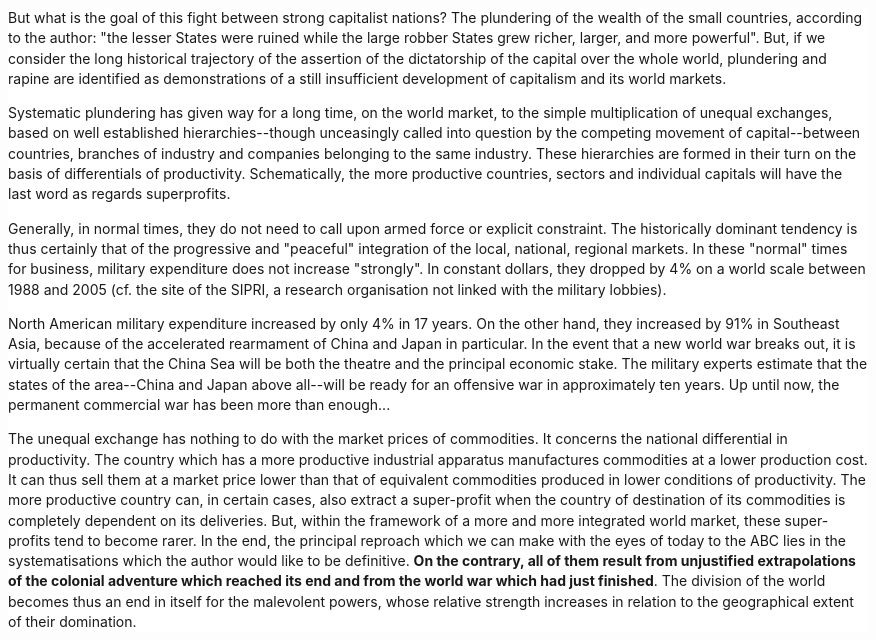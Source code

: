 But what is the goal of this fight between strong capitalist nations?
The plundering of the wealth of the small countries, according to the
author: "the lesser States were ruined while the large robber States
grew richer, larger, and more powerful". But, if we consider the long
historical trajectory of the assertion of the dictatorship of the
capital over the whole world, plundering and rapine are identified as
demonstrations of a still insufficient development of capitalism and its
world markets.

Systematic plundering has given way for a long time, on the world
market, to the simple multiplication of unequal exchanges, based on well
established hierarchies--though unceasingly called into question by the
competing movement of capital--between countries, branches of industry
and companies belonging to the same industry. These hierarchies are
formed in their turn on the basis of differentials of productivity.
Schematically, the more productive countries, sectors and individual
capitals will have the last word as regards superprofits.

Generally, in normal times, they do not need to call upon armed force or
explicit constraint. The historically dominant tendency is thus
certainly that of the progressive and "peaceful" integration of the
local, national, regional markets. In these "normal" times for business,
military expenditure does not increase "strongly". In constant dollars,
they dropped by 4% on a world scale between 1988 and 2005 (cf. the site
of the SIPRI, a research organisation not linked with the military
lobbies).

North American military expenditure increased by only 4% in 17 years. On
the other hand, they increased by 91% in Southeast Asia, because of the
accelerated rearmament of China and Japan in particular. In the event
that a new world war breaks out, it is virtually certain that the China
Sea will be both the theatre and the principal economic stake. The
military experts estimate that the states of the area--China and Japan
above all--will be ready for an offensive war in approximately ten
years. Up until now, the permanent commercial war has been more than
enough...

The unequal exchange has nothing to do with the market prices of
commodities. It concerns the national differential in productivity. The
country which has a more productive industrial apparatus manufactures
commodities at a lower production cost. It can thus sell them at a
market price lower than that of equivalent commodities produced in lower
conditions of productivity. The more productive country can, in certain
cases, also extract a super-profit when the country of destination of
its commodities is completely dependent on its deliveries. But, within
the framework of a more and more integrated world market, these
super-profits tend to become rarer. In the end, the principal reproach
which we can make with the eyes of today to the ABC lies in the
systematisations which the author would like to be definitive. **On the
contrary, all of them result from unjustified extrapolations of the
colonial adventure which reached its end and from the world war which
had just finished**. The division of the world becomes thus an end in
itself for the malevolent powers, whose relative strength increases in
relation to the geographical extent of their domination.
